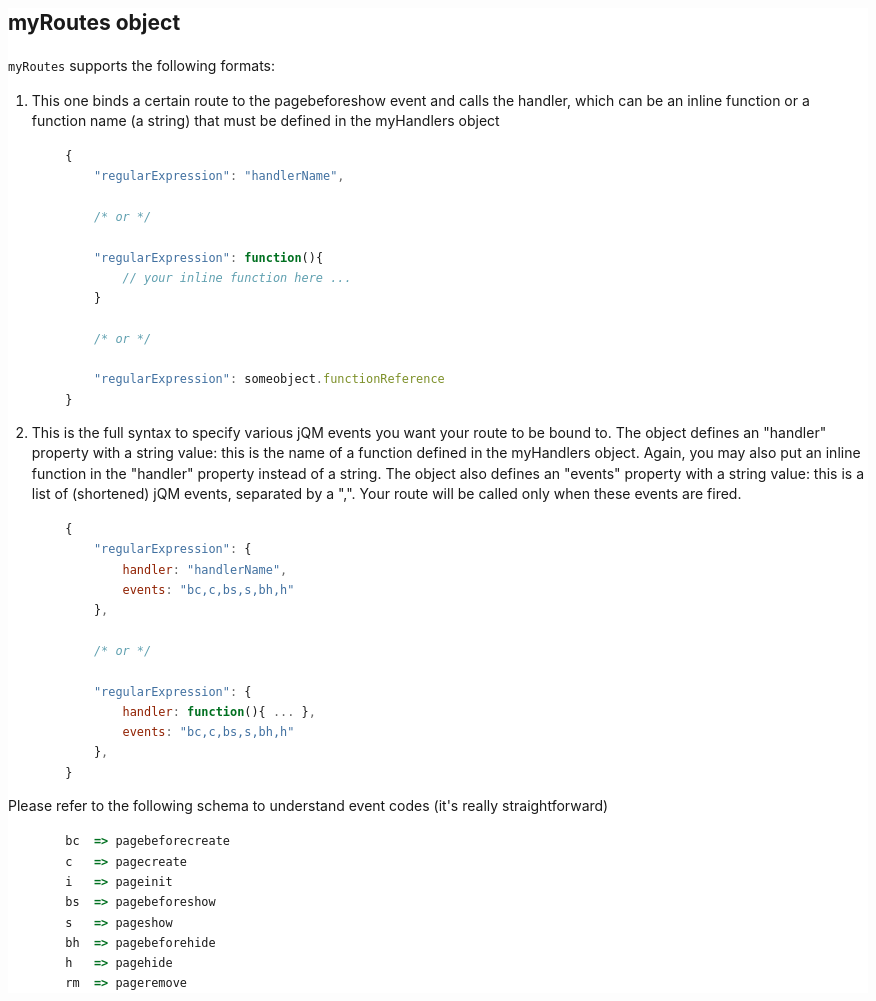 myRoutes object
---------------
`myRoutes` supports the following formats:

1. This one binds a certain route to the pagebeforeshow event and calls the handler, which can be an inline function or a function name (a string) that must be defined
	  in the myHandlers object

```javascript		
		{
			"regularExpression": "handlerName",

			/* or */
			
			"regularExpression": function(){
				// your inline function here ...
			}

			/* or */
			
			"regularExpression": someobject.functionReference
		}
```

2. This is the full syntax to specify various jQM events you want your route to be
	  bound to.
	  The object defines an "handler" property with a string value: this is the name
	  of a function defined in the myHandlers object. Again, you may also put an inline
	  function in the "handler" property instead of a string.
	  The object also defines an "events" property with a string value: this is a list
	  of (shortened) jQM events, separated by a ",". Your route will be called only when
	  these events are fired. 

```javascript	  
		{
			"regularExpression": { 
				handler: "handlerName",
				events: "bc,c,bs,s,bh,h"
			},

			/* or */

			"regularExpression": { 
				handler: function(){ ... },
				events: "bc,c,bs,s,bh,h"
			},
		}		
```

Please refer to the following schema to understand event codes (it's really straightforward)

```javascript
		bc	=> pagebeforecreate
		c	=> pagecreate
		i	=> pageinit
		bs	=> pagebeforeshow
		s	=> pageshow
		bh	=> pagebeforehide
		h	=> pagehide
		rm	=> pageremove
```
